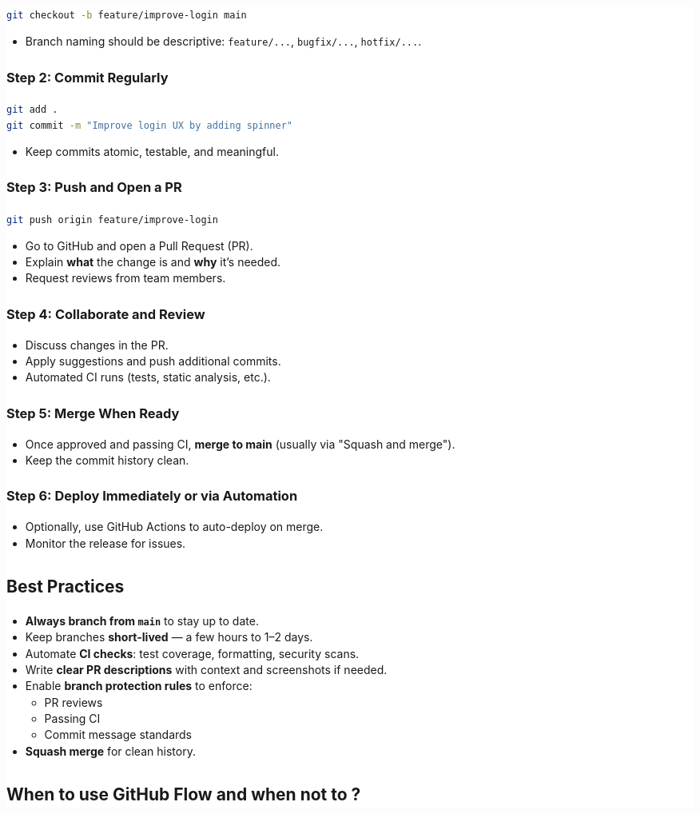 ```bash
git checkout -b feature/improve-login main
```

* Branch naming should be descriptive: `feature/...`, `bugfix/...`, `hotfix/...`.

### Step 2: Commit Regularly

```bash
git add .
git commit -m "Improve login UX by adding spinner"
```

* Keep commits atomic, testable, and meaningful.

### Step 3: Push and Open a PR

```bash
git push origin feature/improve-login
```

* Go to GitHub and open a Pull Request (PR).
* Explain **what** the change is and **why** it’s needed.
* Request reviews from team members.

### Step 4: Collaborate and Review

* Discuss changes in the PR.
* Apply suggestions and push additional commits.
* Automated CI runs (tests, static analysis, etc.).

### Step 5: Merge When Ready

* Once approved and passing CI, **merge to main** (usually via "Squash and merge").
* Keep the commit history clean.

### Step 6: Deploy Immediately or via Automation

* Optionally, use GitHub Actions to auto-deploy on merge.
* Monitor the release for issues.

## Best Practices

* **Always branch from `main`** to stay up to date.
* Keep branches **short-lived** — a few hours to 1–2 days.
* Automate **CI checks**: test coverage, formatting, security scans.
* Write **clear PR descriptions** with context and screenshots if needed.
* Enable **branch protection rules** to enforce:
  * PR reviews
  * Passing CI
  * Commit message standards
* **Squash merge** for clean history.

## When to use GitHub Flow and when not to ?
